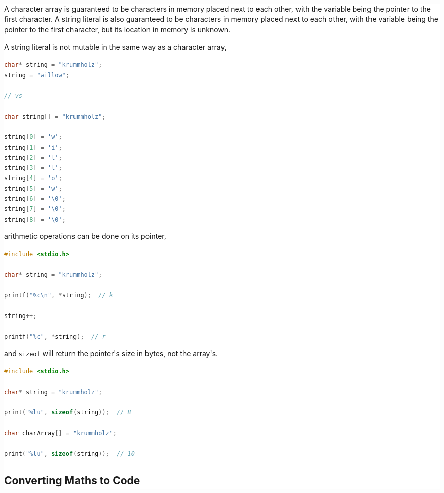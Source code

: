 A character array is guaranteed to be characters in memory placed next to each other, with the variable being the pointer to the first character. A string literal is also guaranteed to be characters in memory placed next to each other, with the variable being the pointer to the first character, but its location in memory is unknown.

A string literal is not mutable in the same way as a character array,

```c
char* string = "krummholz";
string = "willow";

// vs

char string[] = "krummholz";

string[0] = 'w';
string[1] = 'i';
string[2] = 'l';
string[3] = 'l';
string[4] = 'o';
string[5] = 'w';
string[6] = '\0';
string[7] = '\0';
string[8] = '\0';
```

arithmetic operations can be done on its pointer,

```c
#include <stdio.h>

char* string = "krummholz";

printf("%c\n", *string);  // k

string++;

printf("%c", *string);  // r
```

and `sizeof` will return the pointer's size in bytes, not the array's.

```c
#include <stdio.h>

char* string = "krummholz";

print("%lu", sizeof(string));  // 8

char charArray[] = "krummholz";

print("%lu", sizeof(string));  // 10
```

## Converting Maths to Code
